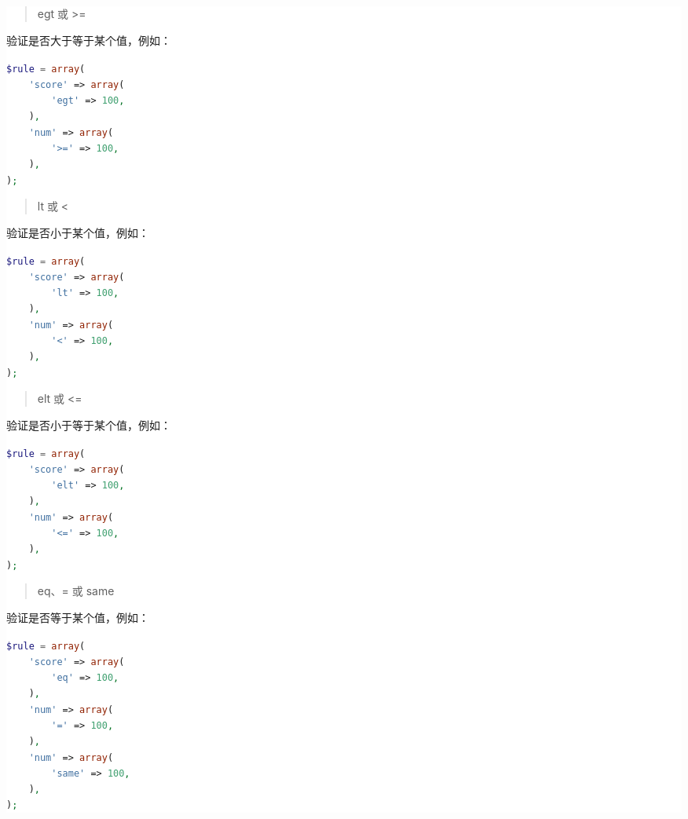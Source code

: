> egt 或 >=

验证是否大于等于某个值，例如：

``` php
$rule = array(
    'score' => array(
        'egt' => 100,
    ),
    'num' => array(
        '>=' => 100,
    ),
);
```

> lt 或 &lt;

验证是否小于某个值，例如：

``` php
$rule = array(
    'score' => array(
        'lt' => 100,
    ),
    'num' => array(
        '<' => 100,
    ),
);
```

> elt 或 <=

验证是否小于等于某个值，例如：

``` php
$rule = array(
    'score' => array(
        'elt' => 100,
    ),
    'num' => array(
        '<=' => 100,
    ),
);
```

> eq、= 或 same

验证是否等于某个值，例如：

``` php
$rule = array(
    'score' => array(
        'eq' => 100,
    ),
    'num' => array(
        '=' => 100,
    ),
    'num' => array(
        'same' => 100,
    ),
);
```
